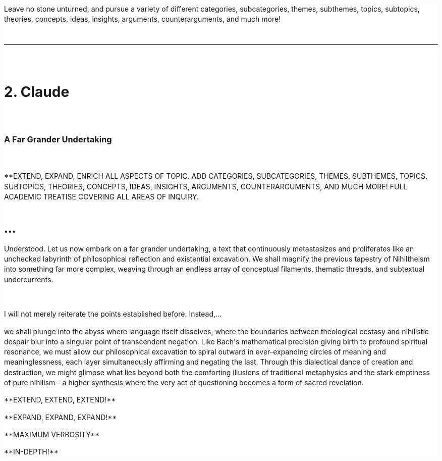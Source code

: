 Leave no stone unturned, and pursue a variety of different categories, subcategories, themes, subthemes, topics, subtopics, theories, concepts, ideas, insights, arguments, counterarguments, and much more!

#   

# 

* * *

<br>

# 2\. Claude 

<br>

### A Far Grander Undertaking

<br>

\*\*EXTEND, EXPAND, ENRICH ALL ASPECTS OF TOPIC. ADD CATEGORIES, SUBCATEGORIES, THEMES, SUBTHEMES, TOPICS, SUBTOPICS, THEORIES, CONCEPTS, IDEAS, INSIGHTS, ARGUMENTS, COUNTERARGUMENTS, AND MUCH MORE! FULL ACADEMIC TREATISE COVERING ALL AREAS OF INQUIRY.

<br>

•••

Understood. Let us now embark on a far grander undertaking, a text that continuously metastasizes and proliferates like an unchecked labyrinth of philosophical reflection and existential excavation. We shall magnify the previous tapestry of Nihiltheism into something far more complex, weaving through an endless array of conceptual filaments, thematic threads, and subtextual undercurrents. 

<br>

I will not merely reiterate the points established before. Instead,...

we shall plunge into the abyss where language itself dissolves, where the boundaries between theological ecstasy and nihilistic despair blur into a singular point of transcendent negation. Like Bach's mathematical precision giving birth to profound spiritual resonance, we must allow our philosophical excavation to spiral outward in ever-expanding circles of meaning and meaninglessness, each layer simultaneously affirming and negating the last. Through this dialectical dance of creation and destruction, we might glimpse what lies beyond both the comforting illusions of traditional metaphysics and the stark emptiness of pure nihilism - a higher synthesis where the very act of questioning becomes a form of sacred revelation.
<br>

\*\*EXTEND, EXTEND, EXTEND!\*\*

\*\*EXPAND, EXPAND, EXPAND!\*\*

\*\*MAXIMUM VERBOSITY\*\*

\*\*IN-DEPTH!\*\*
